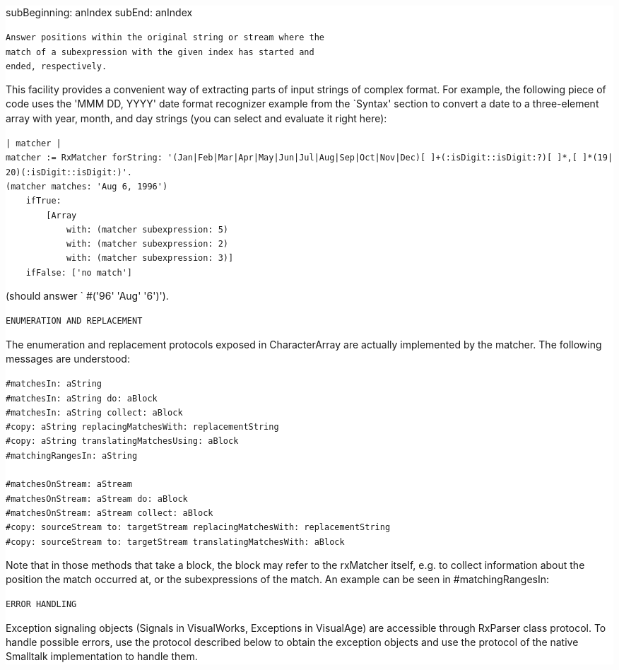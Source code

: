 subBeginning: anIndex
subEnd: anIndex

	Answer positions within the original string or stream where the
	match of a subexpression with the given index has started and
	ended, respectively.

This facility provides a convenient way of extracting parts of input
strings of complex format. For example, the following piece of code
uses the 'MMM DD, YYYY' date format recognizer example from the
`Syntax' section to convert a date to a three-element array with year,
month, and day strings (you can select and evaluate it right here):

	| matcher |
	matcher := RxMatcher forString: '(Jan|Feb|Mar|Apr|May|Jun|Jul|Aug|Sep|Oct|Nov|Dec)[ ]+(:isDigit::isDigit:?)[ ]*,[ ]*(19|20)(:isDigit::isDigit:)'.
	(matcher matches: 'Aug 6, 1996')
		ifTrue: 
			[Array 
				with: (matcher subexpression: 5)
				with: (matcher subexpression: 2)
				with: (matcher subexpression: 3)]
		ifFalse: ['no match']

(should answer ` #('96' 'Aug' '6')').

	ENUMERATION AND REPLACEMENT

The enumeration and replacement protocols exposed in CharacterArray
are actually implemented by the matcher.  The following messages are
understood:

	#matchesIn: aString
	#matchesIn: aString do: aBlock
	#matchesIn: aString collect: aBlock
	#copy: aString replacingMatchesWith: replacementString
	#copy: aString translatingMatchesUsing: aBlock
	#matchingRangesIn: aString

	#matchesOnStream: aStream
	#matchesOnStream: aStream do: aBlock
	#matchesOnStream: aStream collect: aBlock
	#copy: sourceStream to: targetStream replacingMatchesWith: replacementString
	#copy: sourceStream to: targetStream translatingMatchesWith: aBlock

Note that in those methods that take a block, the block may refer to the rxMatcher itself, 
e.g. to collect information about the position the match occurred at, or the
subexpressions of the match. An example can be seen in #matchingRangesIn:

	ERROR HANDLING

Exception signaling objects (Signals in VisualWorks, Exceptions in VisualAge) are
accessible through RxParser class protocol. To handle possible errors, use
the protocol described below to obtain the exception objects and use the
protocol of the native Smalltalk implementation to handle them.
